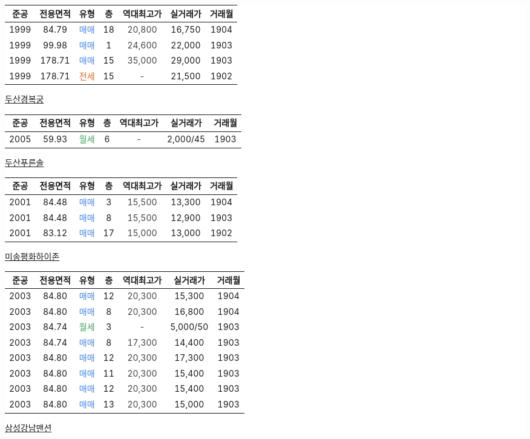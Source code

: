 |준공|전용면적|유형|층|역대최고가|실거래가|거래월|
|:---:|:---:|:---:|:---:|:---:|:---:|:---:|
|1999|84.79|<span style="color:#4285f3">매매</span>|18|<span style="color:#444444">20,800</span>|16,750|1904|
|1999|99.98|<span style="color:#4285f3">매매</span>|1|<span style="color:#444444">24,600</span>|22,000|1903|
|1999|178.71|<span style="color:#4285f3">매매</span>|15|<span style="color:#444444">35,000</span>|29,000|1903|
|1999|178.71|<span style="color:#ff5a00">전세</span>|15|<span style="color:#444444">-</span>|21,500|1902|

[두산경복궁](https://search.naver.com/search.naver?query=%EC%A0%84%EB%9D%BC%EB%B6%81%EB%8F%84+%EC%A0%84%EC%A3%BC%EC%8B%9C+%EC%99%84%EC%82%B0%EA%B5%AC+%ED%8F%89%ED%99%94%EB%8F%992%EA%B0%80+%EB%91%90%EC%82%B0%EA%B2%BD%EB%B3%B5%EA%B6%81)

|준공|전용면적|유형|층|역대최고가|실거래가|거래월|
|:---:|:---:|:---:|:---:|:---:|:---:|:---:|
|2005|59.93|<span style="color:#34a853">월세</span>|6|<span style="color:#444444">-</span>|2,000/45|1903|

[두산푸른솔](https://search.naver.com/search.naver?query=%EC%A0%84%EB%9D%BC%EB%B6%81%EB%8F%84+%EC%A0%84%EC%A3%BC%EC%8B%9C+%EC%99%84%EC%82%B0%EA%B5%AC+%ED%8F%89%ED%99%94%EB%8F%992%EA%B0%80+%EB%91%90%EC%82%B0%ED%91%B8%EB%A5%B8%EC%86%94)

|준공|전용면적|유형|층|역대최고가|실거래가|거래월|
|:---:|:---:|:---:|:---:|:---:|:---:|:---:|
|2001|84.48|<span style="color:#4285f3">매매</span>|3|<span style="color:#444444">15,500</span>|13,300|1904|
|2001|84.48|<span style="color:#4285f3">매매</span>|8|<span style="color:#444444">15,500</span>|12,900|1903|
|2001|83.12|<span style="color:#4285f3">매매</span>|17|<span style="color:#444444">15,000</span>|13,000|1902|

[미송평화하이존](https://search.naver.com/search.naver?query=%EC%A0%84%EB%9D%BC%EB%B6%81%EB%8F%84+%EC%A0%84%EC%A3%BC%EC%8B%9C+%EC%99%84%EC%82%B0%EA%B5%AC+%ED%8F%89%ED%99%94%EB%8F%992%EA%B0%80+%EB%AF%B8%EC%86%A1%ED%8F%89%ED%99%94%ED%95%98%EC%9D%B4%EC%A1%B4)

|준공|전용면적|유형|층|역대최고가|실거래가|거래월|
|:---:|:---:|:---:|:---:|:---:|:---:|:---:|
|2003|84.80|<span style="color:#4285f3">매매</span>|12|<span style="color:#444444">20,300</span>|15,300|1904|
|2003|84.80|<span style="color:#4285f3">매매</span>|8|<span style="color:#444444">20,300</span>|16,800|1904|
|2003|84.74|<span style="color:#34a853">월세</span>|3|<span style="color:#444444">-</span>|5,000/50|1903|
|2003|84.74|<span style="color:#4285f3">매매</span>|8|<span style="color:#444444">17,300</span>|14,400|1903|
|2003|84.80|<span style="color:#4285f3">매매</span>|12|<span style="color:#444444">20,300</span>|17,300|1903|
|2003|84.80|<span style="color:#4285f3">매매</span>|11|<span style="color:#444444">20,300</span>|15,400|1903|
|2003|84.80|<span style="color:#4285f3">매매</span>|12|<span style="color:#444444">20,300</span>|15,400|1903|
|2003|84.80|<span style="color:#4285f3">매매</span>|13|<span style="color:#444444">20,300</span>|15,000|1903|

[삼성강남맨션](https://search.naver.com/search.naver?query=%EC%A0%84%EB%9D%BC%EB%B6%81%EB%8F%84+%EC%A0%84%EC%A3%BC%EC%8B%9C+%EC%99%84%EC%82%B0%EA%B5%AC+%ED%8F%89%ED%99%94%EB%8F%992%EA%B0%80+%EC%82%BC%EC%84%B1%EA%B0%95%EB%82%A8%EB%A7%A8%EC%85%98)

